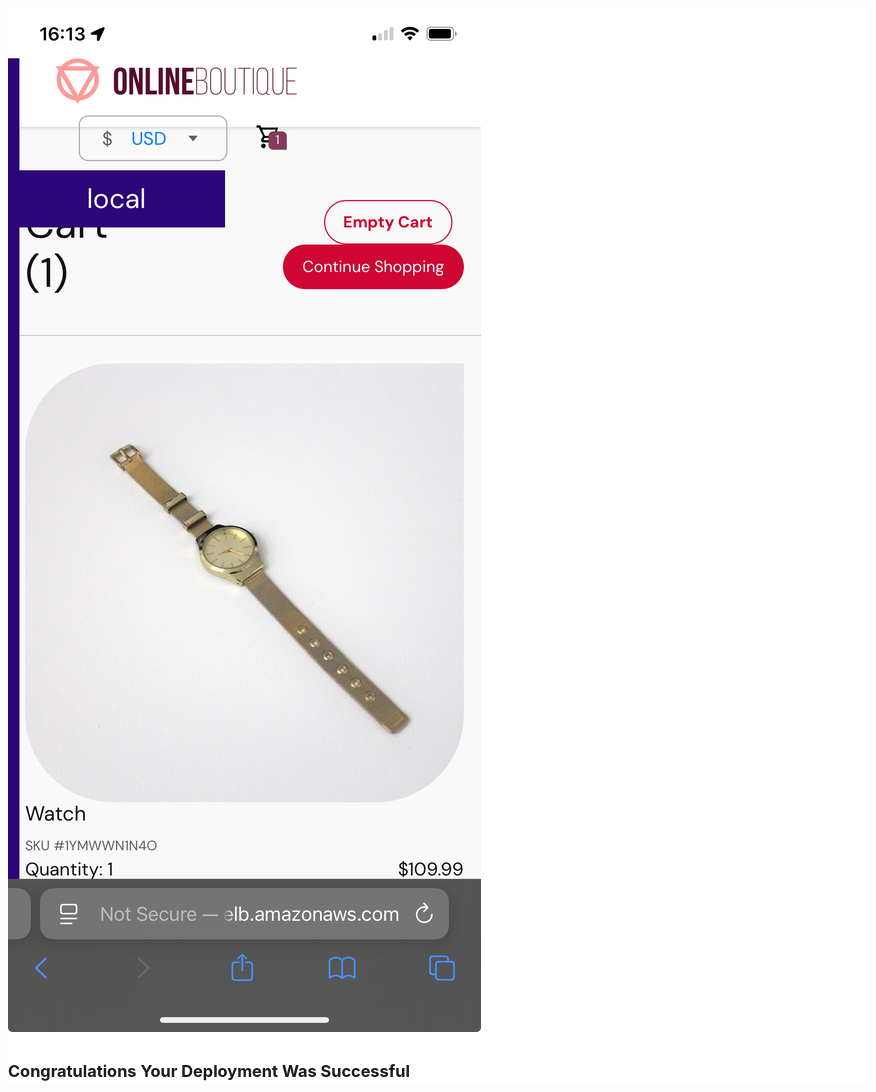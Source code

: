 ![Website Deployment-mobile](website-deployment-mobile.png)

### Congratulations Your Deployment Was Successful
